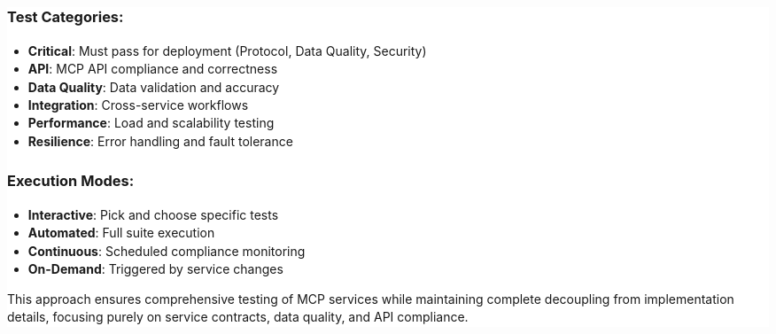 ### Test Categories:
- **Critical**: Must pass for deployment (Protocol, Data Quality, Security)
- **API**: MCP API compliance and correctness  
- **Data Quality**: Data validation and accuracy
- **Integration**: Cross-service workflows
- **Performance**: Load and scalability testing
- **Resilience**: Error handling and fault tolerance

### Execution Modes:
- **Interactive**: Pick and choose specific tests
- **Automated**: Full suite execution
- **Continuous**: Scheduled compliance monitoring
- **On-Demand**: Triggered by service changes

This approach ensures comprehensive testing of MCP services while maintaining complete decoupling from implementation details, focusing purely on service contracts, data quality, and API compliance.